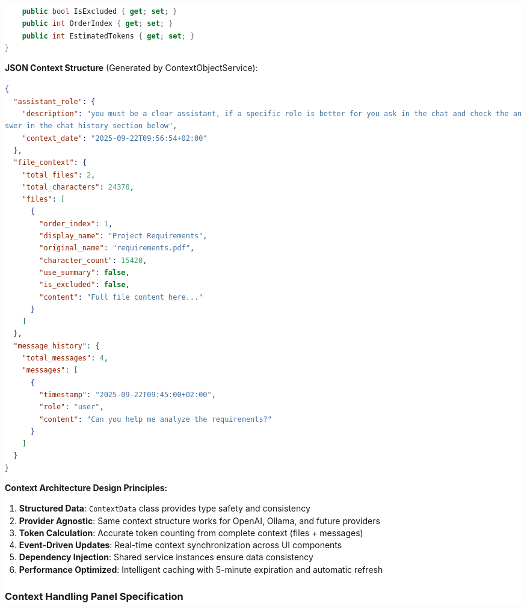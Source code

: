 ```csharp
    public bool IsExcluded { get; set; }
    public int OrderIndex { get; set; }
    public int EstimatedTokens { get; set; }
}
```

**JSON Context Structure** (Generated by ContextObjectService):
```json
{
  "assistant_role": {
    "description": "you must be a clear assistant, if a specific role is better for you ask in the chat and check the answer in the chat history section below",
    "context_date": "2025-09-22T09:56:54+02:00"
  },
  "file_context": {
    "total_files": 2,
    "total_characters": 24370,
    "files": [
      {
        "order_index": 1,
        "display_name": "Project Requirements",
        "original_name": "requirements.pdf",
        "character_count": 15420,
        "use_summary": false,
        "is_excluded": false,
        "content": "Full file content here..."
      }
    ]
  },
  "message_history": {
    "total_messages": 4,
    "messages": [
      {
        "timestamp": "2025-09-22T09:45:00+02:00",
        "role": "user",
        "content": "Can you help me analyze the requirements?"
      }
    ]
  }
}
```

**Context Architecture Design Principles:**
1. **Structured Data**: `ContextData` class provides type safety and consistency
2. **Provider Agnostic**: Same context structure works for OpenAI, Ollama, and future providers
3. **Token Calculation**: Accurate token counting from complete context (files + messages)
4. **Event-Driven Updates**: Real-time context synchronization across UI components
5. **Dependency Injection**: Shared service instances ensure data consistency
6. **Performance Optimized**: Intelligent caching with 5-minute expiration and automatic refresh

### Context Handling Panel Specification
